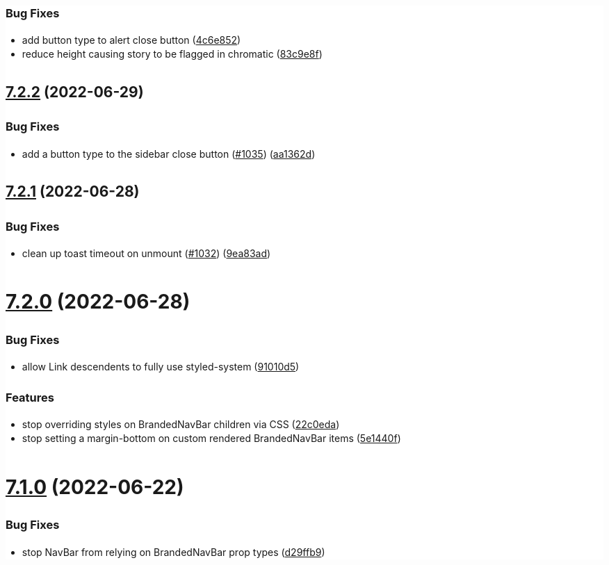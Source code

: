 
### Bug Fixes

* add button type to alert close button ([4c6e852](https://github.com/nulogy/design-system/commit/4c6e8520ce9dbd5e9da4e53bebc0adf28d178620))
* reduce height causing story to be flagged in chromatic ([83c9e8f](https://github.com/nulogy/design-system/commit/83c9e8f4ed11bf6b753db8b15a00b8b42e195d37))

## [7.2.2](https://github.com/nulogy/design-system/compare/v7.2.1...v7.2.2) (2022-06-29)


### Bug Fixes

* add a button type to the sidebar close button ([#1035](https://github.com/nulogy/design-system/issues/1035)) ([aa1362d](https://github.com/nulogy/design-system/commit/aa1362dbab9a50664949ea7aff717ecf778008dd))

## [7.2.1](https://github.com/nulogy/design-system/compare/v7.2.0...v7.2.1) (2022-06-28)


### Bug Fixes

* clean up toast timeout on unmount ([#1032](https://github.com/nulogy/design-system/issues/1032)) ([9ea83ad](https://github.com/nulogy/design-system/commit/9ea83ad559efa239d33f44f83ac757c1950d4381))

# [7.2.0](https://github.com/nulogy/design-system/compare/v7.1.0...v7.2.0) (2022-06-28)


### Bug Fixes

* allow Link descendents to fully use styled-system ([91010d5](https://github.com/nulogy/design-system/commit/91010d53195fb513a295a36eff43f5f4836a3b68))


### Features

* stop overriding styles on BrandedNavBar children via CSS ([22c0eda](https://github.com/nulogy/design-system/commit/22c0eda50deb3ab3de099c05a1eabd6888130c29))
* stop setting a margin-bottom on custom rendered BrandedNavBar items ([5e1440f](https://github.com/nulogy/design-system/commit/5e1440faecd8034e0db76d9e06f845da32199f20))

# [7.1.0](https://github.com/nulogy/design-system/compare/v7.0.1...v7.1.0) (2022-06-22)


### Bug Fixes

* stop NavBar from relying on BrandedNavBar prop types ([d29ffb9](https://github.com/nulogy/design-system/commit/d29ffb9e339f7e84df4a08e96c8218646ac7775d))
